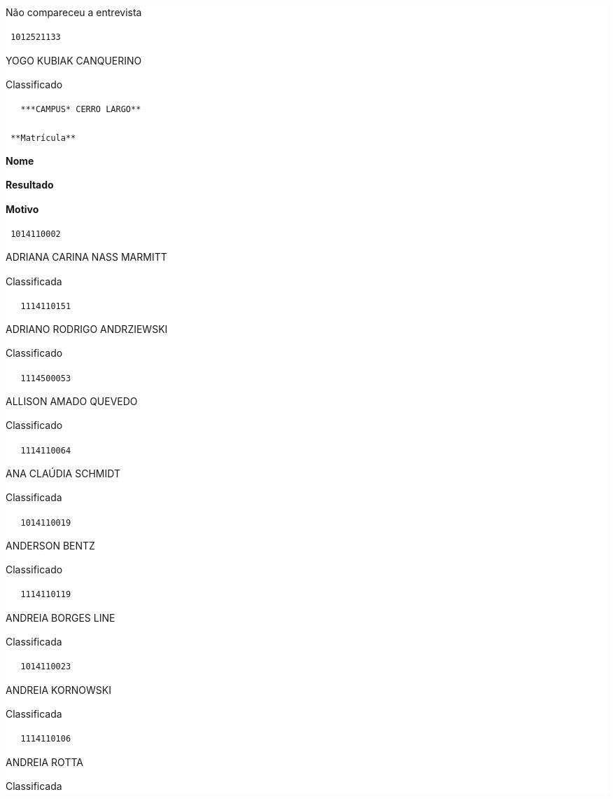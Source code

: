    Não compareceu a entrevista

     1012521133

   YOGO KUBIAK CANQUERINO

   Classificado

       ***CAMPUS* CERRO LARGO**

     **Matrícula**

   **Nome**

   **Resultado**

   **Motivo**

     1014110002

   ADRIANA CARINA NASS MARMITT

   Classificada

       1114110151

   ADRIANO RODRIGO ANDRZIEWSKI

   Classificado

       1114500053

   ALLISON AMADO QUEVEDO

   Classificado

       1114110064

   ANA CLAÚDIA SCHMIDT

   Classificada

       1014110019

   ANDERSON BENTZ

   Classificado

       1114110119

   ANDREIA BORGES LINE

   Classificada

       1014110023

   ANDREIA KORNOWSKI

   Classificada

       1114110106

   ANDREIA ROTTA

   Classificada

